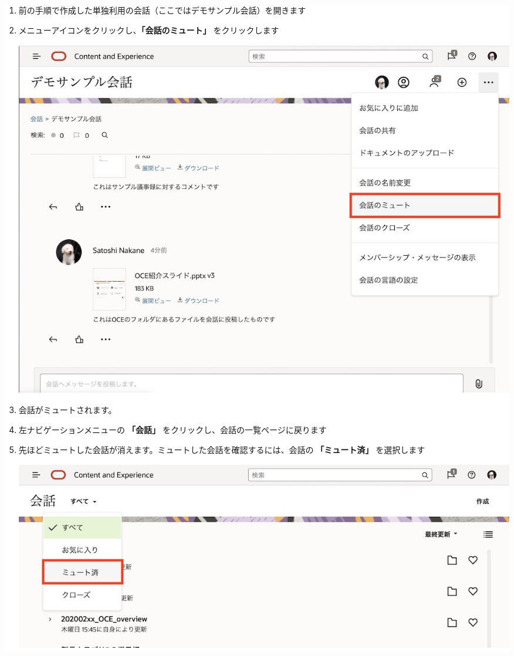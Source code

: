 1. 前の手順で作成した単独利用の会話（ここではデモサンプル会話）を開きます

1. メニューアイコンをクリックし、**「会話のミュート」** をクリックします

    ![画像](034.jpg)

1. 会話がミュートされます。

1. 左ナビゲーションメニューの **「会話」** をクリックし、会話の一覧ページに戻ります

1. 先ほどミュートした会話が消えます。ミュートした会話を確認するには、会話の **「ミュート済」** を選択します

    ![画像](035.jpg)
